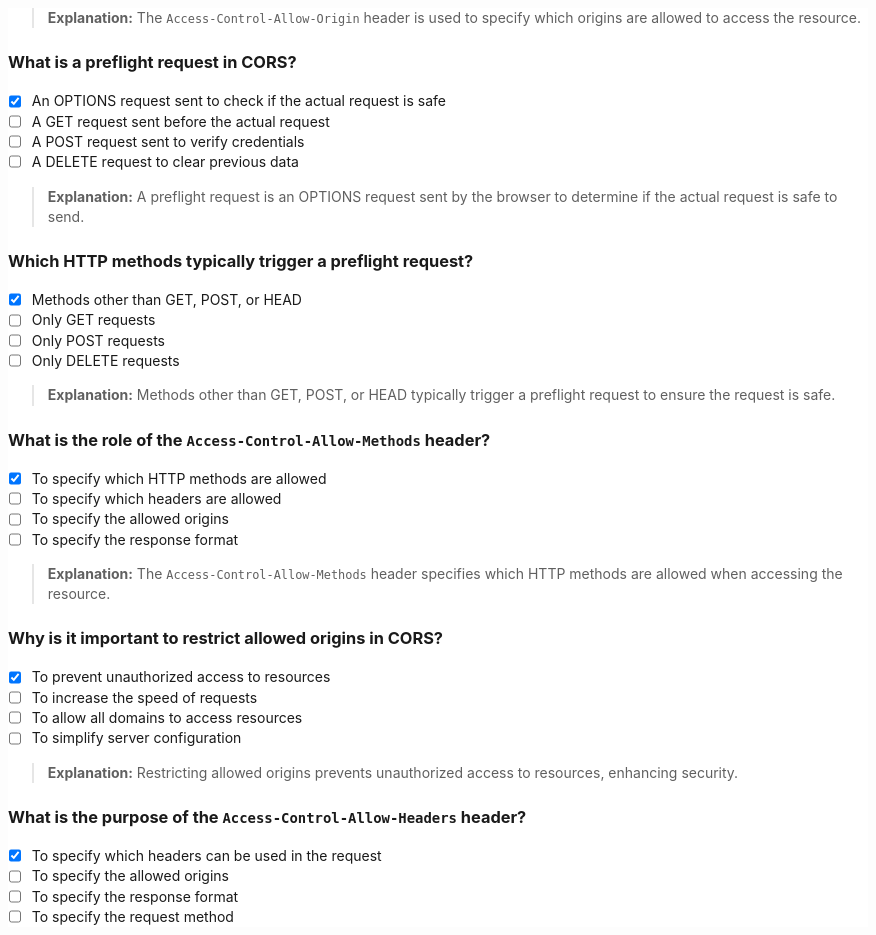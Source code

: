 > **Explanation:** The `Access-Control-Allow-Origin` header is used to specify which origins are allowed to access the resource.

### What is a preflight request in CORS?

- [x] An OPTIONS request sent to check if the actual request is safe
- [ ] A GET request sent before the actual request
- [ ] A POST request sent to verify credentials
- [ ] A DELETE request to clear previous data

> **Explanation:** A preflight request is an OPTIONS request sent by the browser to determine if the actual request is safe to send.

### Which HTTP methods typically trigger a preflight request?

- [x] Methods other than GET, POST, or HEAD
- [ ] Only GET requests
- [ ] Only POST requests
- [ ] Only DELETE requests

> **Explanation:** Methods other than GET, POST, or HEAD typically trigger a preflight request to ensure the request is safe.

### What is the role of the `Access-Control-Allow-Methods` header?

- [x] To specify which HTTP methods are allowed
- [ ] To specify which headers are allowed
- [ ] To specify the allowed origins
- [ ] To specify the response format

> **Explanation:** The `Access-Control-Allow-Methods` header specifies which HTTP methods are allowed when accessing the resource.

### Why is it important to restrict allowed origins in CORS?

- [x] To prevent unauthorized access to resources
- [ ] To increase the speed of requests
- [ ] To allow all domains to access resources
- [ ] To simplify server configuration

> **Explanation:** Restricting allowed origins prevents unauthorized access to resources, enhancing security.

### What is the purpose of the `Access-Control-Allow-Headers` header?

- [x] To specify which headers can be used in the request
- [ ] To specify the allowed origins
- [ ] To specify the response format
- [ ] To specify the request method
